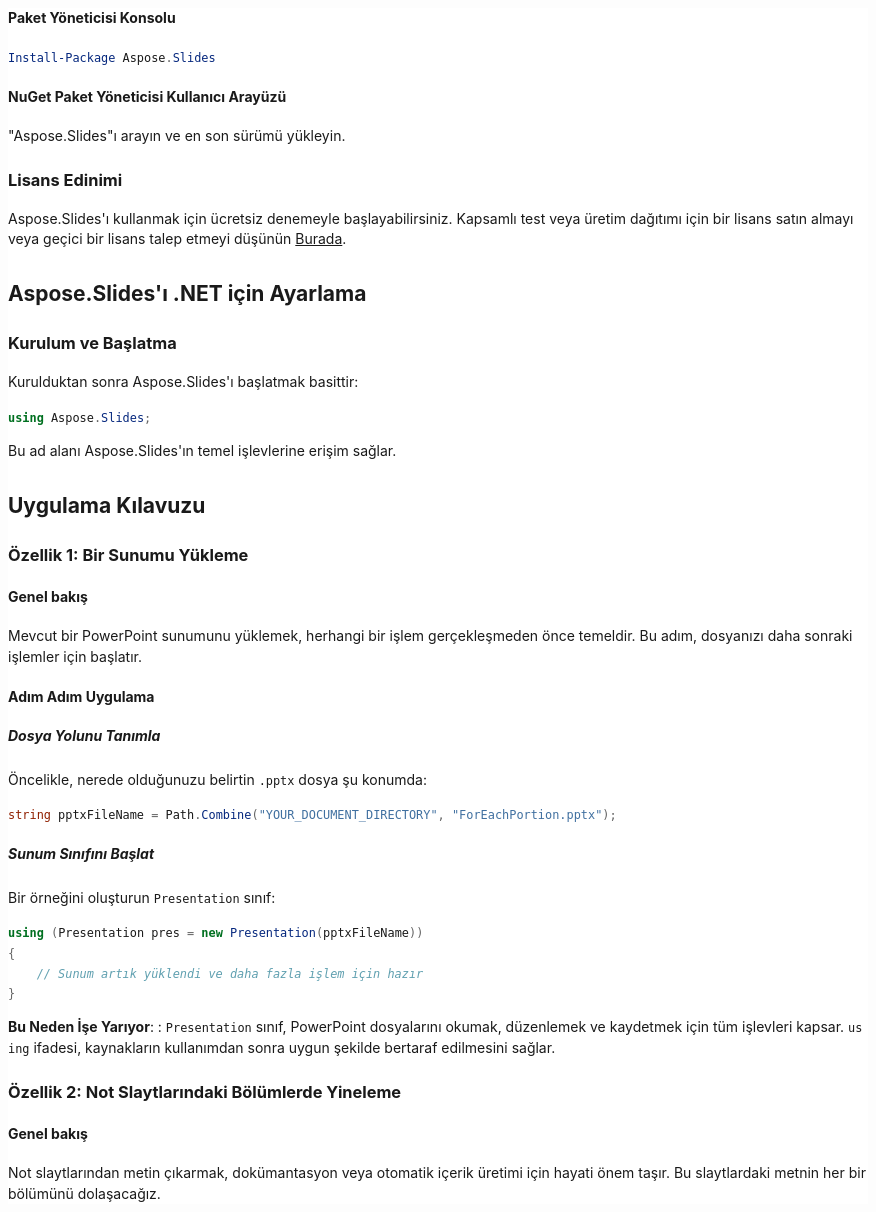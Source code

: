 #### Paket Yöneticisi Konsolu
```powershell
Install-Package Aspose.Slides
```

#### NuGet Paket Yöneticisi Kullanıcı Arayüzü
"Aspose.Slides"ı arayın ve en son sürümü yükleyin.

### Lisans Edinimi
Aspose.Slides'ı kullanmak için ücretsiz denemeyle başlayabilirsiniz. Kapsamlı test veya üretim dağıtımı için bir lisans satın almayı veya geçici bir lisans talep etmeyi düşünün [Burada](https://purchase.aspose.com/temporary-license/).

## Aspose.Slides'ı .NET için Ayarlama
### Kurulum ve Başlatma
Kurulduktan sonra Aspose.Slides'ı başlatmak basittir:

```csharp
using Aspose.Slides;
```

Bu ad alanı Aspose.Slides'ın temel işlevlerine erişim sağlar.

## Uygulama Kılavuzu
### Özellik 1: Bir Sunumu Yükleme
#### Genel bakış
Mevcut bir PowerPoint sunumunu yüklemek, herhangi bir işlem gerçekleşmeden önce temeldir. Bu adım, dosyanızı daha sonraki işlemler için başlatır.

#### Adım Adım Uygulama
##### Dosya Yolunu Tanımla
Öncelikle, nerede olduğunuzu belirtin `.pptx` dosya şu konumda:

```csharp
string pptxFileName = Path.Combine("YOUR_DOCUMENT_DIRECTORY", "ForEachPortion.pptx");
```

##### Sunum Sınıfını Başlat
Bir örneğini oluşturun `Presentation` sınıf:

```csharp
using (Presentation pres = new Presentation(pptxFileName))
{
    // Sunum artık yüklendi ve daha fazla işlem için hazır
}
```
**Bu Neden İşe Yarıyor**: : `Presentation` sınıf, PowerPoint dosyalarını okumak, düzenlemek ve kaydetmek için tüm işlevleri kapsar. `using` ifadesi, kaynakların kullanımdan sonra uygun şekilde bertaraf edilmesini sağlar.

### Özellik 2: Not Slaytlarındaki Bölümlerde Yineleme
#### Genel bakış
Not slaytlarından metin çıkarmak, dokümantasyon veya otomatik içerik üretimi için hayati önem taşır. Bu slaytlardaki metnin her bir bölümünü dolaşacağız.
